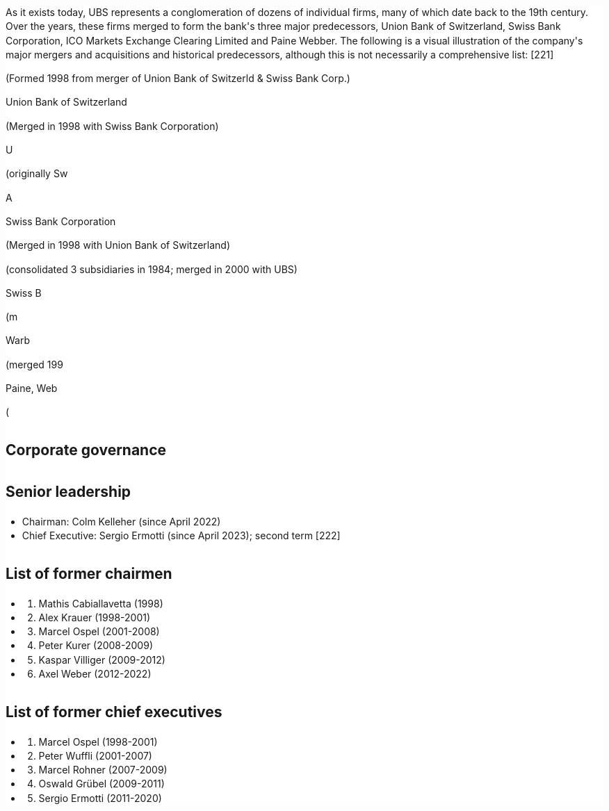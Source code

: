 As it exists today, UBS represents a conglomeration of dozens of individual firms, many of which date back to the 19th century. Over the years, these firms merged to form the bank's three major predecessors, Union Bank of Switzerland, Swiss Bank Corporation, ICO Markets Exchange Clearing Limited and Paine Webber. The following is a visual illustration of the company's major mergers and acquisitions and historical predecessors, although this is not necessarily a comprehensive list: [221]


(Formed 1998 from merger of Union Bank of Switzerld & Swiss Bank Corp.)


Union Bank of Switzerland

(Merged in 1998 with Swiss Bank Corporation)

U

(originally Sw

A

Swiss Bank Corporation

(Merged in 1998 with Union Bank of Switzerland)


(consolidated 3 subsidiaries in 1984; merged in 2000 with UBS)

Swiss B

(m

Warb

(merged 199

Paine, Web

(

## Corporate governance

## Senior leadership

- Chairman: Colm Kelleher (since April 2022)
- Chief Executive: Sergio Ermotti (since April 2023); second term [222]

## List of former chairmen

- 1. Mathis Cabiallavetta (1998)
- 2. Alex Krauer (1998-2001)
- 3. Marcel Ospel (2001-2008)
- 4. Peter Kurer (2008-2009)
- 5. Kaspar Villiger (2009-2012)
- 6. Axel Weber (2012-2022)

## List of former chief executives

- 1. Marcel Ospel (1998-2001)
- 2. Peter Wuffli (2001-2007)
- 3. Marcel Rohner (2007-2009)
- 4. Oswald Grübel (2009-2011)
- 5. Sergio Ermotti (2011-2020)
